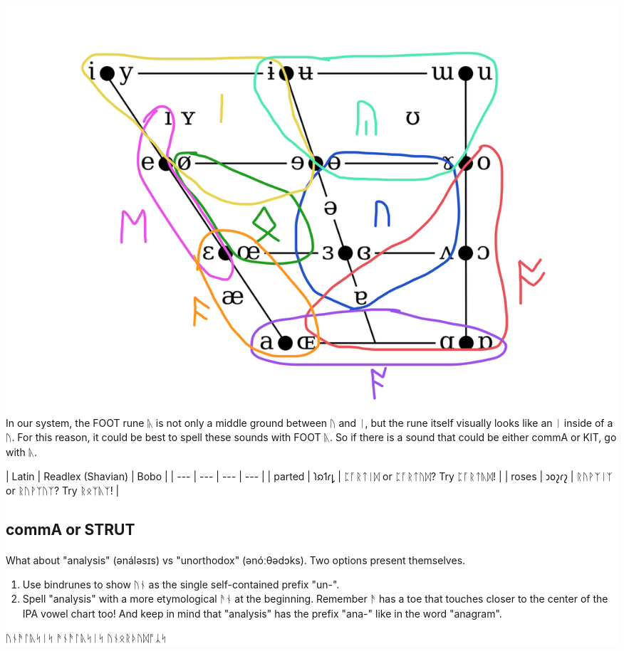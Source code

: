 ![IPA vowel map](/assets/images/runeSchool2IPAmapNoSchwa.png)

In our system, the FOOT rune ᚣ is not only a middle ground between ᚢ and ᛁ, but the rune itself visually looks like an ᛁ inside of a ᚢ. For this reason, it could be best to spell these sounds with FOOT ᚣ. So if there is a sound that could be either commA or KIT, go with ᚣ.

| Latin | Readlex (Shavian) | Bobo |
| --- | --- | --- | --- |
| parted | 𐑐𐑸𐑑𐑩𐑛  | ᛈᚪᚱᛏᛁᛞ or ᛈᚪᚱᛏᚢᛞ? Try ᛈᚪᚱᛏᚣᛞ! |
| roses | 𐑮𐑴𐑟𐑩𐑟  | ᚱᚢᚹᛉᛁᛉ or ᚱᚢᚹᛉᚢᛉ? Try ᚱᛟᛉᚣᛉ! |

## commA or STRUT

What about "analysis" (ənáləsɪs) vs "unorthodox" (ənóːθədɔks). Two options present themselves. 

1. Use bindrunes to show ᚢᚾ as the single self-contained prefix "un-".
2. Spell "analysis" with a more etymological ᚫᚾ at the beginning. Remember ᚫ has a toe that touches closer to the center of the IPA vowel chart too! And keep in mind that "analysis" has the prefix "ana-" like in the word "anagram".

ᚢᚾᚫᛚᚣᛋᛁᛋ
ᚫᚾᚫᛚᚣᛋᛁᛋ
ᚢᚾᛟᚱᚦᚢᛞᚩᛣᛋ
